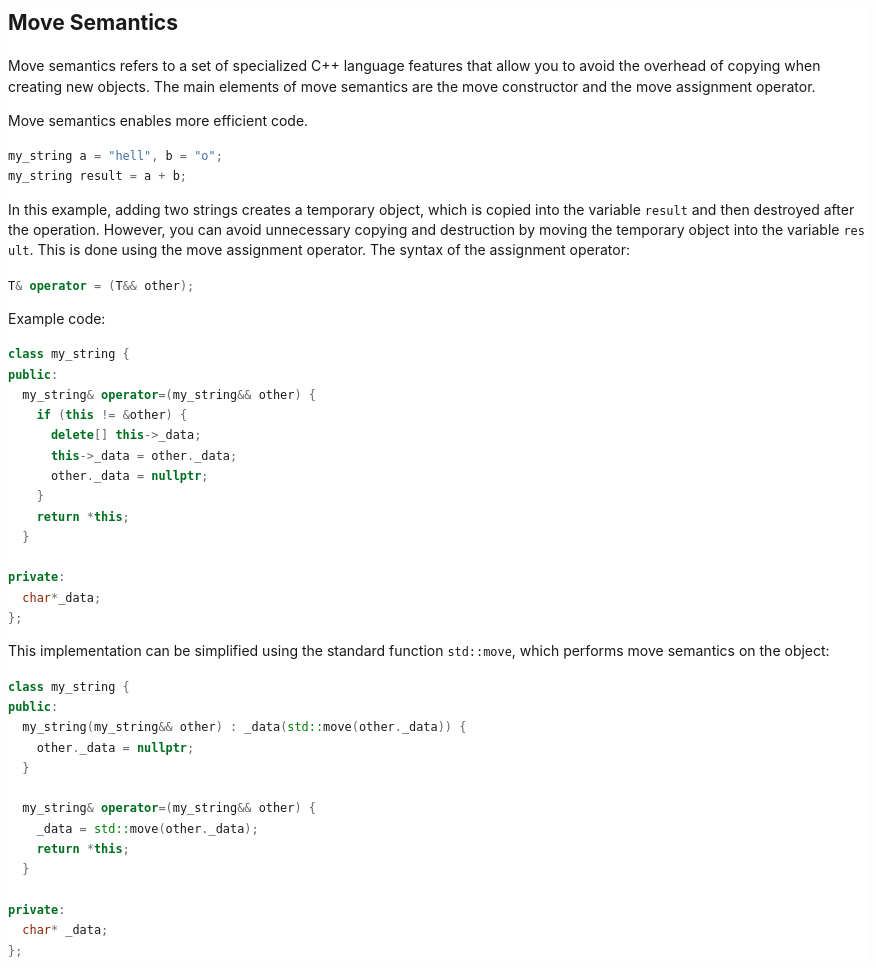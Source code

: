 ## Move Semantics

Move semantics refers to a set of specialized C++ language features that allow you to avoid the overhead of copying when creating new objects. The main elements of move semantics are the move constructor and the move assignment operator.

Move semantics enables more efficient code.

```cpp
my_string a = "hell", b = "o";
my_string result = a + b;
```

In this example, adding two strings creates a temporary object, which is copied into the variable `result` and then destroyed after the operation. However, you can avoid unnecessary copying and destruction by moving the temporary object into the variable `result`. This is done using the move assignment operator. The syntax of the assignment operator:

```cpp
T& operator = (T&& other);
```

Example code:

```cpp
class my_string {
public:
  my_string& operator=(my_string&& other) {
    if (this != &other) {
      delete[] this->_data;
      this->_data = other._data;
      other._data = nullptr;
    }
    return *this;
  }

private:
  char*_data;
};
```

This implementation can be simplified using the standard function `std::move`, which performs move semantics on the object:

```cpp
class my_string {
public:
  my_string(my_string&& other) : _data(std::move(other._data)) {
    other._data = nullptr;
  }

  my_string& operator=(my_string&& other) {
    _data = std::move(other._data);
    return *this;
  }

private:
  char* _data;
};
```
